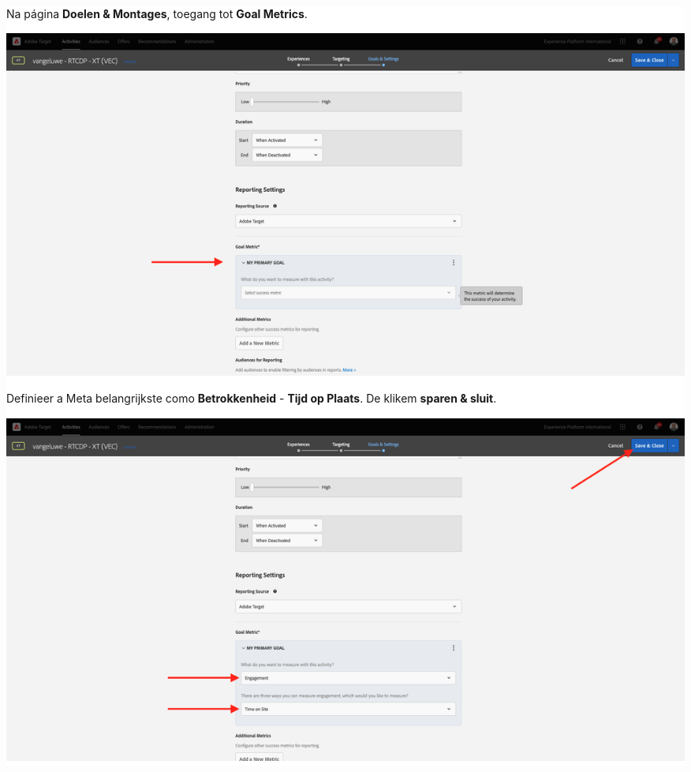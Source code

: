 Na página **Doelen &amp; Montages**, toegang tot **Goal Metrics**.

![ RTCDP ](./images/atform9.png)

Definieer a Meta belangrijkste como **Betrokkenheid** - **Tijd op Plaats**. De klikem **sparen &amp; sluit**.

![ RTCDP ](./images/vec3.png)
